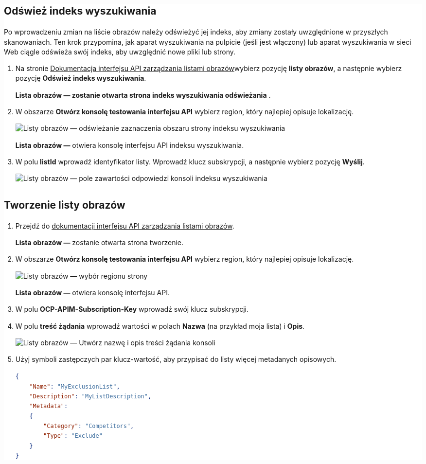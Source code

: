 ## <a name="refresh-search-index"></a>Odśwież indeks wyszukiwania

Po wprowadzeniu zmian na liście obrazów należy odświeżyć jej indeks, aby zmiany zostały uwzględnione w przyszłych skanowaniach. Ten krok przypomina, jak aparat wyszukiwania na pulpicie (jeśli jest włączony) lub aparat wyszukiwania w sieci Web ciągle odświeża swój indeks, aby uwzględnić nowe pliki lub strony.

1. Na stronie [Dokumentacja interfejsu API zarządzania listami obrazów](https://westus.dev.cognitive.microsoft.com/docs/services/57cf755e3f9b070c105bd2c2/operations/57cf755e3f9b070868a1f672)wybierz pozycję **listy obrazów**, a następnie wybierz pozycję **Odśwież indeks wyszukiwania**.

   **Lista obrazów — zostanie otwarta strona indeks wyszukiwania odświeżania** .

2. W obszarze **Otwórz konsolę testowania interfejsu API** wybierz region, który najlepiej opisuje lokalizację. 
 
    ![Listy obrazów — odświeżanie zaznaczenia obszaru strony indeksu wyszukiwania](images/test-drive-region.png)

    **Lista obrazów —** otwiera konsolę interfejsu API indeksu wyszukiwania.

3. W polu **listId** wprowadź identyfikator listy. Wprowadź klucz subskrypcji, a następnie wybierz pozycję **Wyślij**.

   ![Listy obrazów — pole zawartości odpowiedzi konsoli indeksu wyszukiwania](images/try-image-list-refresh-1.png)


## <a name="create-an-image-list"></a>Tworzenie listy obrazów

1. Przejdź do [dokumentacji interfejsu API zarządzania listami obrazów](https://westus.dev.cognitive.microsoft.com/docs/services/57cf755e3f9b070c105bd2c2/operations/57cf755e3f9b070868a1f672).

   **Lista obrazów —** zostanie otwarta strona tworzenie. 

3. W obszarze **Otwórz konsolę testowania interfejsu API** wybierz region, który najlepiej opisuje lokalizację.

   ![Listy obrazów — wybór regionu strony](images/test-drive-region.png)

   **Lista obrazów —** otwiera konsolę interfejsu API.
 
4. W polu **OCP-APIM-Subscription-Key** wprowadź swój klucz subskrypcji.

5. W polu **treść żądania** wprowadź wartości w polach **Nazwa** (na przykład moja lista) i **Opis**.

   ![Listy obrazów — Utwórz nazwę i opis treści żądania konsoli](images/try-terms-list-create-1.png)

6. Użyj symboli zastępczych par klucz-wartość, aby przypisać do listy więcej metadanych opisowych.

    ```json
    {
        "Name": "MyExclusionList",
        "Description": "MyListDescription",
        "Metadata": 
        {
            "Category": "Competitors",
            "Type": "Exclude"
        }
    }
    ```
